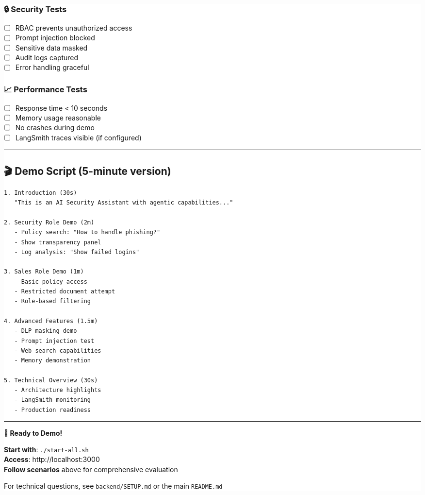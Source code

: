 ### 🔒 Security Tests
- [ ] RBAC prevents unauthorized access
- [ ] Prompt injection blocked
- [ ] Sensitive data masked
- [ ] Audit logs captured
- [ ] Error handling graceful

### 📈 Performance Tests
- [ ] Response time < 10 seconds
- [ ] Memory usage reasonable
- [ ] No crashes during demo
- [ ] LangSmith traces visible (if configured)

---

## 🎬 Demo Script (5-minute version)

```
1. Introduction (30s)
   "This is an AI Security Assistant with agentic capabilities..."

2. Security Role Demo (2m)
   - Policy search: "How to handle phishing?"
   - Show transparency panel
   - Log analysis: "Show failed logins"

3. Sales Role Demo (1m)  
   - Basic policy access
   - Restricted document attempt
   - Role-based filtering

4. Advanced Features (1.5m)
   - DLP masking demo
   - Prompt injection test
   - Web search capabilities
   - Memory demonstration

5. Technical Overview (30s)
   - Architecture highlights
   - LangSmith monitoring
   - Production readiness
```

---

**🎯 Ready to Demo!**

**Start with**: `./start-all.sh`  
**Access**: http://localhost:3000  
**Follow scenarios** above for comprehensive evaluation

For technical questions, see `backend/SETUP.md` or the main `README.md`
